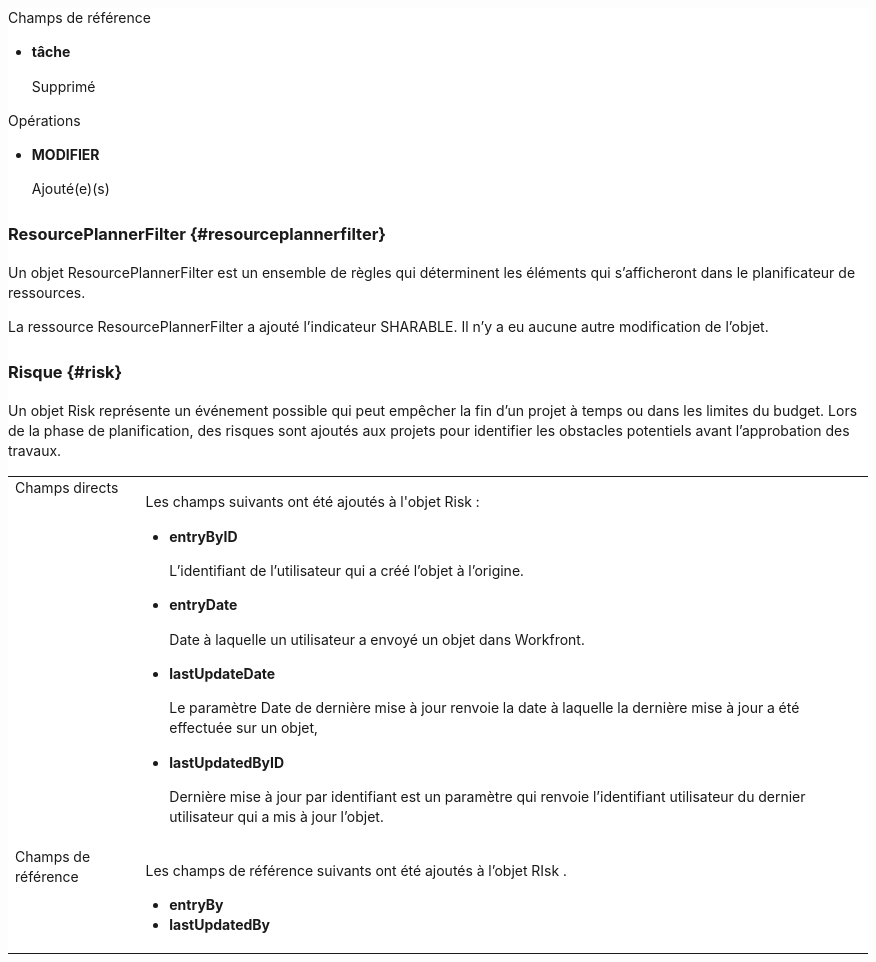    <td>Champs de référence</td> 
   <td> 
    <ul> 
     <li style="font-weight: bold;"> <p>tâche</p> <p style="font-weight: normal;">Supprimé  </p> </li> 
    </ul> </td> 
  </tr> 
  <tr> 
   <td>Opérations</td> 
   <td> 
    <ul> 
     <li style="font-weight: bold;"> <p>MODIFIER</p> <p style="font-weight: normal;">Ajouté(e)(s)</p> </li> 
    </ul> </td> 
  </tr> 
 </tbody> 
</table>

### ResourcePlannerFilter {#resourceplannerfilter}

Un objet ResourcePlannerFilter est un ensemble de règles qui déterminent les éléments qui s’afficheront dans le planificateur de ressources.

La ressource ResourcePlannerFilter a ajouté l’indicateur SHARABLE. Il n’y a eu aucune autre modification de l’objet.

### Risque {#risk}

Un objet Risk représente un événement possible qui peut empêcher la fin d’un projet à temps ou dans les limites du budget. Lors de la phase de planification, des risques sont ajoutés aux projets pour identifier les obstacles potentiels avant l’approbation des travaux.

<table style="table-layout:auto"> 
 <col data-mc-conditions=""> 
 <col data-mc-conditions=""> 
 <tbody> 
  <tr> 
   <td>Champs directs</td> 
   <td> <p>Les champs suivants ont été ajoutés à l'objet Risk :</p> 
    <ul> 
     <li style="font-weight: bold;"> <p>entryByID</p> <p style="font-weight: normal;">L’identifiant de l’utilisateur qui a créé l’objet à l’origine.</p> </li> 
     <li> <p style="font-weight: bold;">entryDate</p> <p>Date à laquelle un utilisateur a envoyé un objet dans Workfront.</p> </li> 
     <li> <p style="font-weight: bold;">lastUpdateDate</p> <p>Le paramètre Date de dernière mise à jour renvoie la date à laquelle la dernière mise à jour a été effectuée sur un objet,</p> </li> 
     <li> <p style="font-weight: bold;">lastUpdatedByID </p> <p>Dernière mise à jour par identifiant est un paramètre qui renvoie l’identifiant utilisateur du dernier utilisateur qui a mis à jour l’objet.  </p> </li> 
    </ul> </td> 
  </tr> 
  <tr> 
   <td>Champs de référence</td> 
   <td> <p style="font-weight: normal;">Les champs de référence suivants ont été ajoutés à l’objet RIsk .</p> 
    <ul> 
     <li style="font-weight: bold;">entryBy</li> 
     <li style="font-weight: bold;">lastUpdatedBy  </li> 
    </ul> </td> 
  </tr> 
 </tbody> 
</table>
